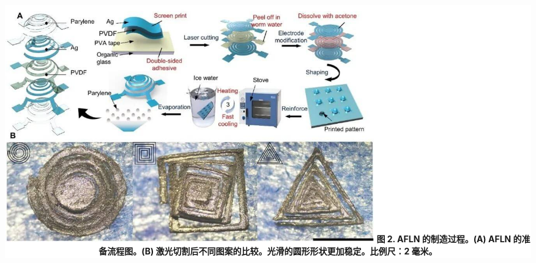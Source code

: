 <p style="text-align:center;" >
<img class="center-block" style="margin:auto; width:70%;" src="/lab_images/news/AFLN2.jpg" alt=""/>
<b>
图 2. AFLN 的制造过程。(A) AFLN 的准备流程图。(B) 激光切割后不同图案的比较。光滑的圆形形状更加稳定。比例尺：2 毫米。
</b>
</p>

<p style="text-align:center;" >